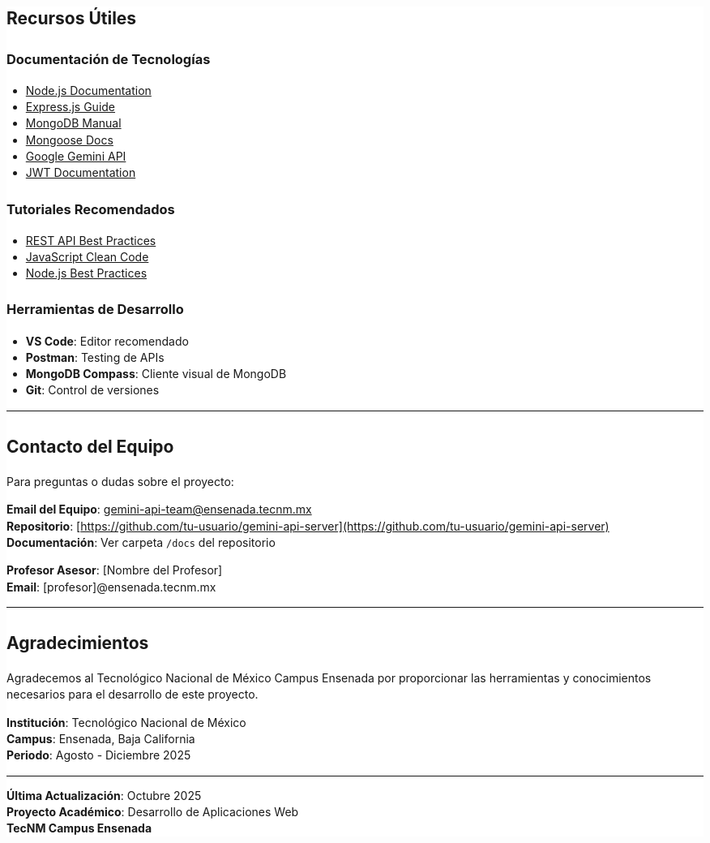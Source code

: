 
## Recursos Útiles

### Documentación de Tecnologías

- [Node.js Documentation](https://nodejs.org/docs/)
- [Express.js Guide](https://expressjs.com/en/guide/routing.html)
- [MongoDB Manual](https://www.mongodb.com/docs/manual/)
- [Mongoose Docs](https://mongoosejs.com/docs/guide.html)
- [Google Gemini API](https://ai.google.dev/docs)
- [JWT Documentation](https://jwt.io/introduction)

### Tutoriales Recomendados

- [REST API Best Practices](https://restfulapi.net/)
- [JavaScript Clean Code](https://github.com/ryanmcdermott/clean-code-javascript)
- [Node.js Best Practices](https://github.com/goldbergyoni/nodebestpractices)

### Herramientas de Desarrollo

- **VS Code**: Editor recomendado
- **Postman**: Testing de APIs
- **MongoDB Compass**: Cliente visual de MongoDB
- **Git**: Control de versiones

---

## Contacto del Equipo

Para preguntas o dudas sobre el proyecto:

**Email del Equipo**: gemini-api-team@ensenada.tecnm.mx  
**Repositorio**: [https://github.com/tu-usuario/gemini-api-server](https://github.com/tu-usuario/gemini-api-server)  
**Documentación**: Ver carpeta `/docs` del repositorio

**Profesor Asesor**: [Nombre del Profesor]  
**Email**: [profesor]@ensenada.tecnm.mx

---

## Agradecimientos

Agradecemos al Tecnológico Nacional de México Campus Ensenada por proporcionar las herramientas y conocimientos necesarios para el desarrollo de este proyecto.

**Institución**: Tecnológico Nacional de México  
**Campus**: Ensenada, Baja California  
**Periodo**: Agosto - Diciembre 2025

---

**Última Actualización**: Octubre 2025  
**Proyecto Académico**: Desarrollo de Aplicaciones Web  
**TecNM Campus Ensenada**
